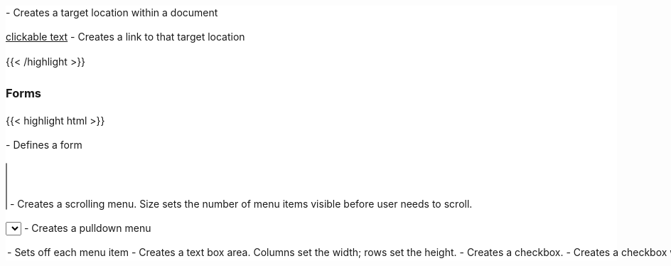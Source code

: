 <a name="NAME"> - Creates a target location within a document

<a href="#NAME">clickable text</a> - Creates a link to that target location

{{< /highlight >}} 

### Forms

{{< highlight html >}}
<form> </form> - Defines a form

<select multiple name=? size=?> </select> - Creates a scrolling menu. Size sets the number of menu items visible before user needs to scroll.

<select name=?> </select> - Creates a pulldown menu

<option> - Sets off each menu item

<textarea name=? cols="x" rows="y"></textarea> - Creates a text box area. Columns set the width; rows set the height.

<input type="checkbox" name=? value=?> - Creates a checkbox.

<input type="checkbox" name=? value=? checked> - Creates a checkbox which is pre-checked.

<input type="radio" name=? value=?> - Creates a radio button.

<input type="radio" name=? value=? checked> - Creates a radio button which is pre-checked.

<input type="text" name=? size=?> - Creates a one-line text area. Size sets length, in characters.

<input type="submit" value=?> - Creates a submit button. Value sets the text in the submit button.

<input type="image" name=? src=? border=? alt=?> - Creates a submit button using an image.

<input type="reset"> - Creates a reset button

{{< /highlight >}} 



### HTML5 input tag attributes 

{{< highlight html >}}
<input type="email" name=?> - Sets a single-line textbox for email addresses

<input type="url" name=?> - Sets a single-line textbox for URLs

<input type="number" name=?> - Sets a single-line textbox for a number

<input type="range" name=?> - Sets a single-line text box for a range of numbers

<input type="date/month/week/time" name=?> - Sets a single-line text box with a calendar showing the date/month/week/time

<input type="search" name=?> - Sets a single-line text box for searching

<input type="color" name=?> - Sets a single-line text box for picking a color 

{{< /highlight >}} 



### Tables
